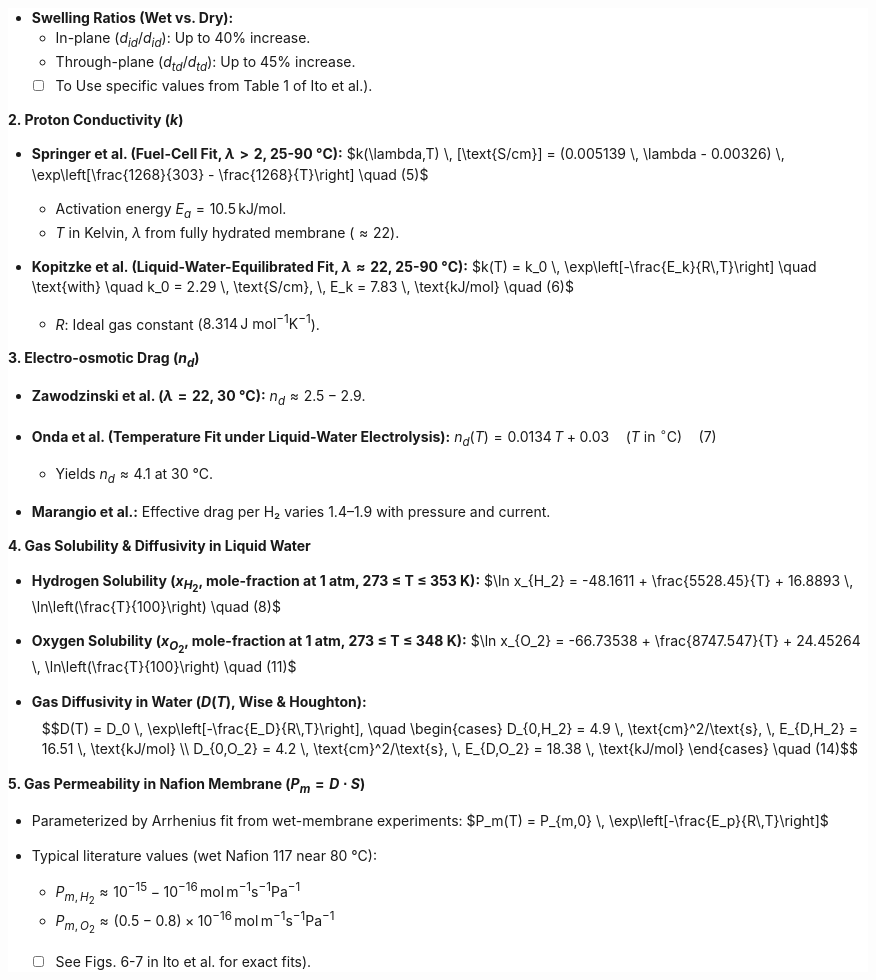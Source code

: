 * **Swelling Ratios (Wet vs. Dry):**
    * In-plane ($d_{id}/d_{id}$): Up to 40% increase.
    * Through-plane ($d_{td}/d_{td}$): Up to 45% increase.
    - [ ] To Use specific values from Table 1 of Ito et al.).

**2. Proton Conductivity ($k$)**

* **Springer et al. (Fuel-Cell Fit, $\lambda > 2$, 25-90 °C):**
    $k(\lambda,T) \, [\text{S/cm}] = (0.005139 \, \lambda - 0.00326) \, \exp\left[\frac{1268}{303} - \frac{1268}{T}\right] \quad (5)$
    * Activation energy $E_a = 10.5 \, \text{kJ/mol}$.
    * $T$ in Kelvin, $\lambda$ from fully hydrated membrane ($\approx 22$).

* **Kopitzke et al. (Liquid-Water-Equilibrated Fit, $\lambda \approx 22$, 25-90 °C):**
    $k(T) = k_0 \, \exp\left[-\frac{E_k}{R\,T}\right] \quad \text{with} \quad k_0 = 2.29 \, \text{S/cm}, \, E_k = 7.83 \, \text{kJ/mol} \quad (6)$
    * $R$: Ideal gas constant ($8.314 \, \text{J mol}^{-1} \text{K}^{-1}$).

**3. Electro-osmotic Drag ($n_d$)**

* **Zawodzinski et al. ($\lambda = 22$, 30 °C):**
    $n_d \approx 2.5 - 2.9$.

* **Onda et al. (Temperature Fit under Liquid-Water Electrolysis):**
    $n_d(T) = 0.0134 \, T + 0.03 \quad (T \text{ in } ^\circ\text{C}) \quad (7)$
    * Yields $n_d \approx 4.1$ at 30 °C.

* **Marangio et al.:** Effective drag per H₂ varies 1.4–1.9 with pressure and current.

**4. Gas Solubility & Diffusivity in Liquid Water**

* **Hydrogen Solubility ($x_{H_2}$, mole-fraction at 1 atm, 273 ≤ T ≤ 353 K):**
    $\ln x_{H_2} = -48.1611 + \frac{5528.45}{T} + 16.8893 \, \ln\left(\frac{T}{100}\right) \quad (8)$

* **Oxygen Solubility ($x_{O_2}$, mole-fraction at 1 atm, 273 ≤ T ≤ 348 K):**
    $\ln x_{O_2} = -66.73538 + \frac{8747.547}{T} + 24.45264 \, \ln\left(\frac{T}{100}\right) \quad (11)$

* **Gas Diffusivity in Water ($D(T)$, Wise & Houghton):**
    $$D(T) = D_0 \, \exp\left[-\frac{E_D}{R\,T}\right], \quad
    \begin{cases}
        D_{0,H_2} = 4.9 \, \text{cm}^2/\text{s}, \, E_{D,H_2} = 16.51 \, \text{kJ/mol} \\
        D_{0,O_2} = 4.2 \, \text{cm}^2/\text{s}, \, E_{D,O_2} = 18.38 \, \text{kJ/mol}
    \end{cases} \quad (14)$$

**5. Gas Permeability in Nafion Membrane ($P_m = D \cdot S$)**

* Parameterized by Arrhenius fit from wet-membrane experiments:
    $P_m(T) = P_{m,0} \, \exp\left[-\frac{E_p}{R\,T}\right]$

* Typical literature values (wet Nafion 117 near 80 °C):
    * $P_{m,H_2} \approx 10^{-15} - 10^{-16} \, \text{mol} \, \text{m}^{-1} \text{s}^{-1} \text{Pa}^{-1}$
    * $P_{m,O_2} \approx (0.5 - 0.8) \times 10^{-16} \, \text{mol} \, \text{m}^{-1} \text{s}^{-1} \text{Pa}^{-1}$
    - [ ] See Figs. 6-7 in Ito et al. for exact fits).

